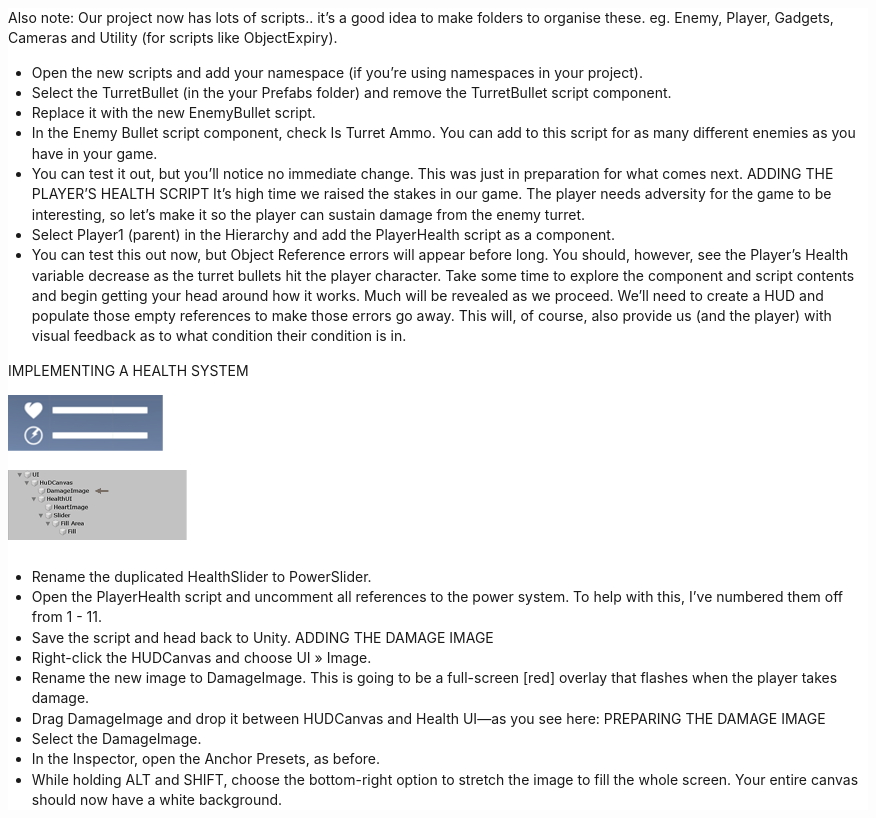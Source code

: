   
Also note: Our project now has lots of scripts.. it’s a good idea to make folders to organise these.
eg. Enemy, Player, Gadgets, Cameras and Utility (for scripts like ObjectExpiry).
- 	Open the new scripts and add your namespace (if you’re using namespaces in your project).
-	Select the TurretBullet (in the your Prefabs folder) and remove the TurretBullet script 
component.  
-	Replace it with the new EnemyBullet script.
-	In the Enemy Bullet script component, check Is Turret Ammo.
You can add to this script for as many different enemies as you have in your game. 
-	You can test it out, but you’ll notice no immediate change. This was just in preparation for 
what comes next.
ADDING THE PLAYER’S HEALTH SCRIPT
It’s high time we raised the stakes in our game. The player needs adversity for the game to be interesting, so let’s make it so the player can sustain damage from the enemy turret.
-	Select Player1 (parent) in the Hierarchy and add the PlayerHealth script as a component.
-	You can test this out now, but Object Reference errors will appear before long. You should, 
however, see the Player’s Health variable decrease as the turret bullets hit the player 
character. 
Take some time to explore the component and script contents and begin getting your head 
around how it works. Much will be revealed as we proceed.
We’ll need to create a HUD and populate those empty references to make those errors go away.
This will, of course, also provide us (and the player) with visual feedback as to what condition their condition is in.
  
IMPLEMENTING A
HEALTH SYSTEM
  
  
![Rectangle_63158.png](images/Rectangle_63158.png)  
  
  
  
![Group_63157.png](images/Group_63157.png)  
  
  
-	Rename the duplicated HealthSlider to PowerSlider.
-	Open the PlayerHealth script and uncomment all references to the power system.
To help with this, I’ve numbered them off from 1 - 11.
-	Save the script and head back to Unity.
ADDING THE DAMAGE IMAGE
-	Right-click the HUDCanvas and choose UI » Image.
-	Rename the new image to DamageImage. This is going to be a full-screen [red] overlay that 
flashes when the player takes damage.
-	Drag DamageImage and drop it between HUDCanvas and Health UI—as you see here:
PREPARING THE DAMAGE IMAGE
-	Select the DamageImage.
-	In the Inspector, open the Anchor Presets, as before.
-	While holding ALT and SHIFT, choose the bottom-right option to stretch the image to fill the 
whole screen. Your entire canvas should now have a white background.  
  

[//]: # (Document markdown file 011.md generated by Crawler 1.0.0 on Tue Apr 21 2020 11:08:29 GMT+1200)